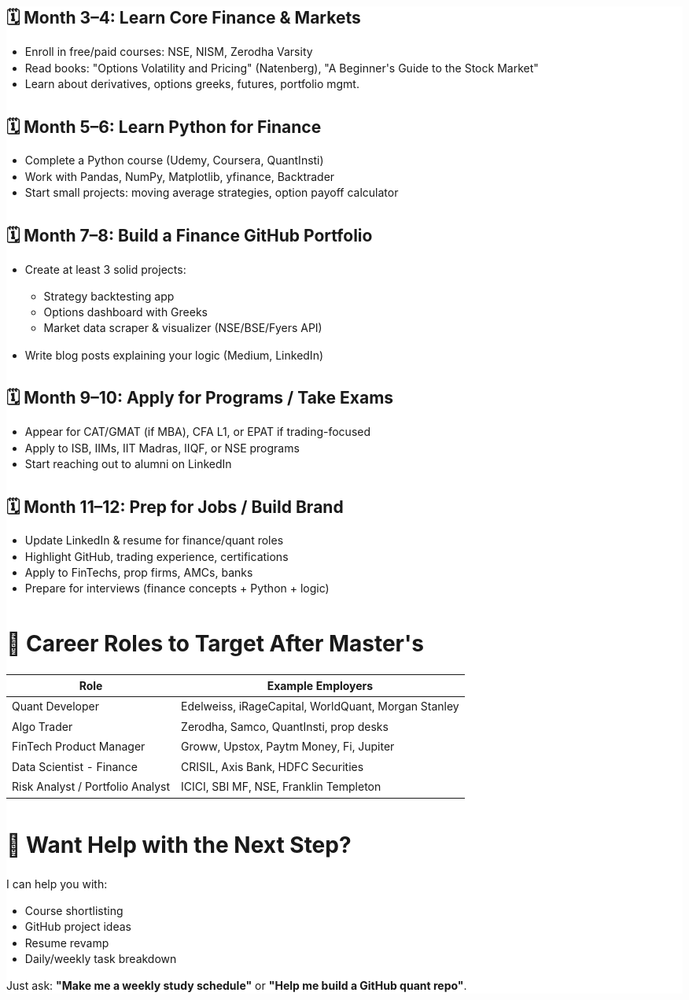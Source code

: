 ## 🗓️ Month 3–4: Learn Core Finance & Markets

* Enroll in free/paid courses: NSE, NISM, Zerodha Varsity
* Read books: "Options Volatility and Pricing" (Natenberg), "A Beginner's Guide to the Stock Market"
* Learn about derivatives, options greeks, futures, portfolio mgmt.

## 🗓️ Month 5–6: Learn Python for Finance

* Complete a Python course (Udemy, Coursera, QuantInsti)
* Work with Pandas, NumPy, Matplotlib, yfinance, Backtrader
* Start small projects: moving average strategies, option payoff calculator

## 🗓️ Month 7–8: Build a Finance GitHub Portfolio

* Create at least 3 solid projects:

  * Strategy backtesting app
  * Options dashboard with Greeks
  * Market data scraper & visualizer (NSE/BSE/Fyers API)
* Write blog posts explaining your logic (Medium, LinkedIn)

## 🗓️ Month 9–10: Apply for Programs / Take Exams

* Appear for CAT/GMAT (if MBA), CFA L1, or EPAT if trading-focused
* Apply to ISB, IIMs, IIT Madras, IIQF, or NSE programs
* Start reaching out to alumni on LinkedIn

## 🗓️ Month 11–12: Prep for Jobs / Build Brand

* Update LinkedIn & resume for finance/quant roles
* Highlight GitHub, trading experience, certifications
* Apply to FinTechs, prop firms, AMCs, banks
* Prepare for interviews (finance concepts + Python + logic)

# 💼 Career Roles to Target After Master's

| Role                             | Example Employers                                   |
| -------------------------------- | --------------------------------------------------- |
| Quant Developer                  | Edelweiss, iRageCapital, WorldQuant, Morgan Stanley |
| Algo Trader                      | Zerodha, Samco, QuantInsti, prop desks              |
| FinTech Product Manager          | Groww, Upstox, Paytm Money, Fi, Jupiter             |
| Data Scientist - Finance         | CRISIL, Axis Bank, HDFC Securities                  |
| Risk Analyst / Portfolio Analyst | ICICI, SBI MF, NSE, Franklin Templeton              |

# 📘 Want Help with the Next Step?

I can help you with:

* Course shortlisting
* GitHub project ideas
* Resume revamp
* Daily/weekly task breakdown

Just ask: **"Make me a weekly study schedule"** or **"Help me build a GitHub quant repo"**.
